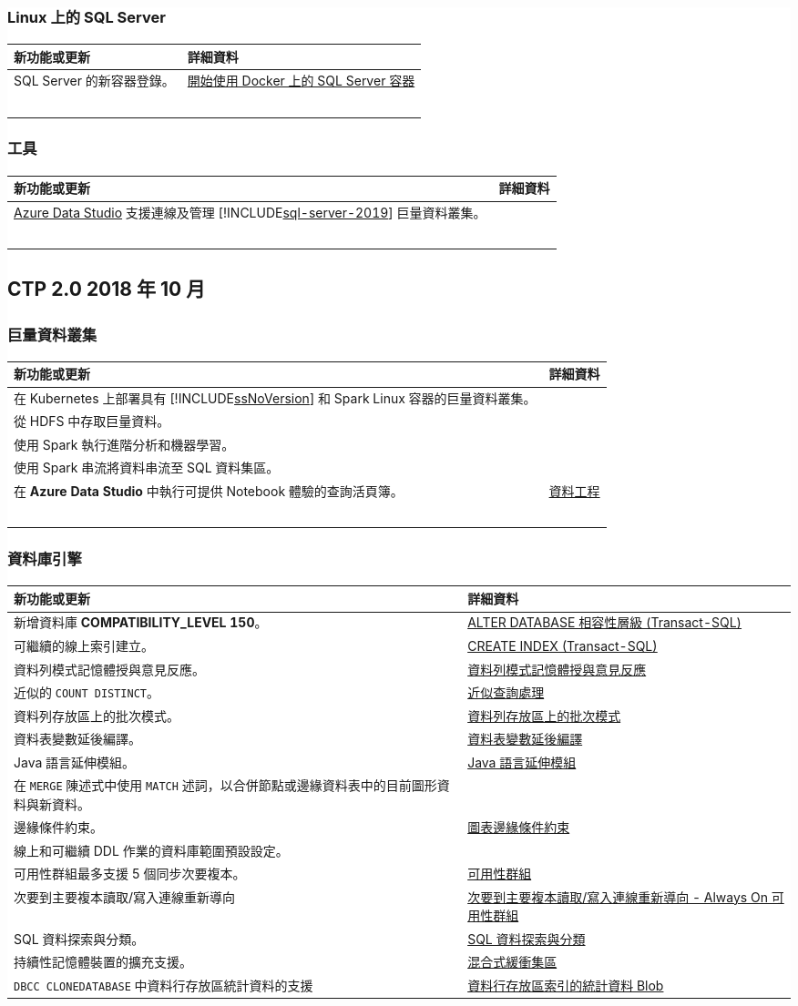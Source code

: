 ### <a name="sql-server-on-linux"></a>Linux 上的 SQL Server

| 新功能或更新 | 詳細資料 |
|:-----|:-----|
|SQL Server 的新容器登錄。 |[開始使用 Docker 上的 SQL Server 容器](../linux/quickstart-install-connect-docker.md) |
| &nbsp; | &nbsp; |

### <a name="tools"></a>工具

| 新功能或更新 | 詳細資料 |
|:-----|:-----|
|[Azure Data Studio](../azure-data-studio/what-is.md) 支援連線及管理 [!INCLUDE[sql-server-2019](../includes/sssqlv15-md.md)] 巨量資料叢集。 | |
| &nbsp; | &nbsp; |

## <a name="ctp-20-october-2018"></a>CTP 2.0 2018 年 10 月

### <a name="big-data-clusters"></a>巨量資料叢集

| 新功能或更新 | 詳細資料 |
|:-----|:-----|
|在 Kubernetes 上部署具有 [!INCLUDE[ssNoVersion](../includes/ssnoversion-md.md)] 和 Spark Linux 容器的巨量資料叢集。 | |
|從 HDFS 中存取巨量資料。 | |
|使用 Spark 執行進階分析和機器學習。 | |
|使用 Spark 串流將資料串流至 SQL 資料集區。 | |
|在 **Azure Data Studio** 中執行可提供 Notebook 體驗的查詢活頁簿。|[資料工程](../azure-data-studio/what-is.md#data-engineering)|
| &nbsp; | &nbsp; |

### <a name="database-engine"></a>資料庫引擎

| 新功能或更新 | 詳細資料 |
|:-----|:-----|
|新增資料庫 **COMPATIBILITY_LEVEL 150**。 |[ALTER DATABASE 相容性層級 (Transact-SQL)](../t-sql/statements/alter-database-transact-sql-compatibility-level.md) |
|可繼續的線上索引建立。|[CREATE INDEX (Transact-SQL)](../t-sql/statements/create-index-transact-sql.md#resumable-indexes) |
|資料列模式記憶體授與意見反應。 |[資料列模式記憶體授與意見反應](../relational-databases/performance/intelligent-query-processing.md#row-mode-memory-grant-feedback) |
|近似的 `COUNT DISTINCT`。|[近似查詢處理](../relational-databases/performance/intelligent-query-processing.md#approximate-query-processing)|
|資料列存放區上的批次模式。|[資料列存放區上的批次模式](../relational-databases/performance/intelligent-query-processing.md#batch-mode-on-rowstore) |
|資料表變數延後編譯。|[資料表變數延後編譯](../relational-databases/performance/intelligent-query-processing.md#table-variable-deferred-compilation) |
|Java 語言延伸模組。|[Java 語言延伸模組](../advanced-analytics/java/extension-java.md) |
|在 `MERGE` 陳述式中使用 `MATCH` 述詞，以合併節點或邊緣資料表中的目前圖形資料與新資料。 | |
|邊緣條件約束。|[圖表邊緣條件約束](../relational-databases/tables/graph-edge-constraints.md) |
|線上和可繼續 DDL 作業的資料庫範圍預設設定。| |
|可用性群組最多支援 5 個同步次要複本。|[可用性群組](../database-engine/availability-groups/windows/always-on-availability-groups-sql-server.md) |
|次要到主要複本讀取/寫入連線重新導向|[次要到主要複本讀取/寫入連線重新導向 - Always On 可用性群組](../database-engine/availability-groups/windows/secondary-replica-connection-redirection-always-on-availability-groups.md) |
|SQL 資料探索與分類。| [SQL 資料探索與分類](../relational-databases/security/sql-data-discovery-and-classification.md) |
|持續性記憶體裝置的擴充支援。|[混合式緩衝集區](../database-engine/configure-windows/hybrid-buffer-pool.md) |
|`DBCC CLONEDATABASE` 中資料行存放區統計資料的支援|[資料行存放區索引的統計資料 Blob](../t-sql/database-console-commands/dbcc-clonedatabase-transact-sql.md#ctp23)|